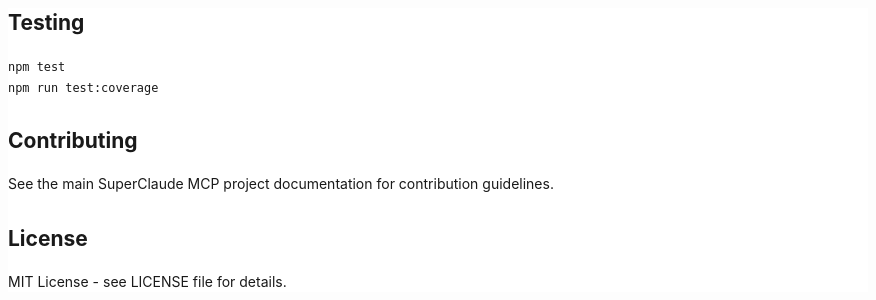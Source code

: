 ## Testing

```bash
npm test
npm run test:coverage
```

## Contributing

See the main SuperClaude MCP project documentation for contribution guidelines.

## License

MIT License - see LICENSE file for details.